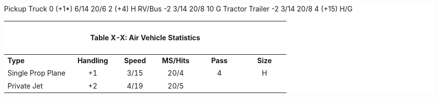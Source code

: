 <tr>
<td>Pickup Truck</td>
<td style="text-align: center;">0 (+1*)</td>
<td style="text-align: center;">6/14</td>
<td style="text-align: center;">20/6</td>
<td style="text-align: center;">2 (+4)</td>
<td style="text-align: center;">H</td>
</tr>
<tr>
<td>RV/Bus</td>
<td style="text-align: center;">-2</td>
<td style="text-align: center;">3/14</td>
<td style="text-align: center;">20/8</td>
<td style="text-align: center;">10</td>
<td style="text-align: center;">G</td>
</tr>
<tr>
<td>Tractor Trailer</td>
<td style="text-align: center;">-2</td>
<td style="text-align: center;">3/14</td>
<td style="text-align: center;">20/8</td>
<td style="text-align: center;">4 (+15)</td>
<td style="text-align: center;">H/G</td>
</tr>
</tbody>
</table>

<table>
<colgroup>
<col style="width: 23%" />
<col style="width: 15%" />
<col style="width: 14%" />
<col style="width: 14%" />
<col style="width: 16%" />
<col style="width: 15%" />
</colgroup>
<thead>
<tr>
<th colspan="6"><h4 id="table-x-x-air-vehicle-statistics">Table X-X: Air
Vehicle Statistics</h4></th>
</tr>
</thead>
<tbody>
<tr>
<td><strong>Type</strong></td>
<td style="text-align: center;"><strong>Handling</strong></td>
<td style="text-align: center;"><strong>Speed</strong></td>
<td style="text-align: center;"><strong>MS/Hits</strong></td>
<td style="text-align: center;"><strong>Pass</strong></td>
<td style="text-align: center;"><strong>Size</strong></td>
</tr>
<tr>
<td>Single Prop Plane</td>
<td style="text-align: center;">+1</td>
<td style="text-align: center;">3/15</td>
<td style="text-align: center;">20/4</td>
<td style="text-align: center;">4</td>
<td style="text-align: center;">H</td>
</tr>
<tr>
<td>Private Jet</td>
<td style="text-align: center;">+2</td>
<td style="text-align: center;">4/19</td>
<td style="text-align: center;">20/5</td>